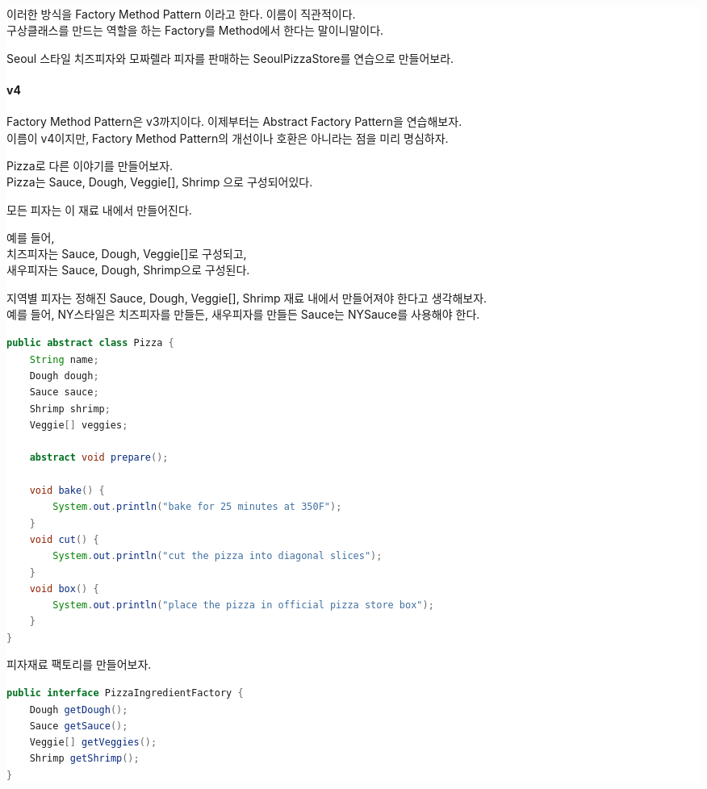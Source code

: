 이러한 방식을 Factory Method Pattern 이라고 한다. 이름이 직관적이다.  
구상클래스를 만드는 역할을 하는 Factory를 Method에서 한다는 말이니말이다.

Seoul 스타일 치즈피자와 모짜렐라 피자를 판매하는 SeoulPizzaStore를 연습으로 만들어보라.


#### v4
Factory Method Pattern은 v3까지이다. 
이제부터는 Abstract Factory Pattern을 연습해보자.  
이름이 v4이지만, Factory Method Pattern의 개선이나 호환은 아니라는 점을 미리 명심하자.

Pizza로 다른 이야기를 만들어보자.  
Pizza는 Sauce, Dough, Veggie[], Shrimp 으로 구성되어있다.  

모든 피자는 이 재료 내에서 만들어진다.  

예를 들어,   
치즈피자는 Sauce, Dough, Veggie[]로 구성되고,  
새우피자는 Sauce, Dough, Shrimp으로 구성된다.

지역별 피자는 정해진 Sauce, Dough, Veggie[], Shrimp 재료 내에서 만들어져야 한다고 생각해보자.  
예를 들어, NY스타일은 치즈피자를 만들든, 새우피자를 만들든 Sauce는 NYSauce를 사용해야 한다.

~~~java
public abstract class Pizza {
    String name;
    Dough dough;
    Sauce sauce;
    Shrimp shrimp;
    Veggie[] veggies;

    abstract void prepare();

    void bake() {
        System.out.println("bake for 25 minutes at 350F");
    }
    void cut() {
        System.out.println("cut the pizza into diagonal slices");
    }
    void box() {
        System.out.println("place the pizza in official pizza store box");
    }
}
~~~

피자재료 팩토리를 만들어보자.

~~~java
public interface PizzaIngredientFactory {
    Dough getDough();
    Sauce getSauce();
    Veggie[] getVeggies();
    Shrimp getShrimp();
}
~~~
